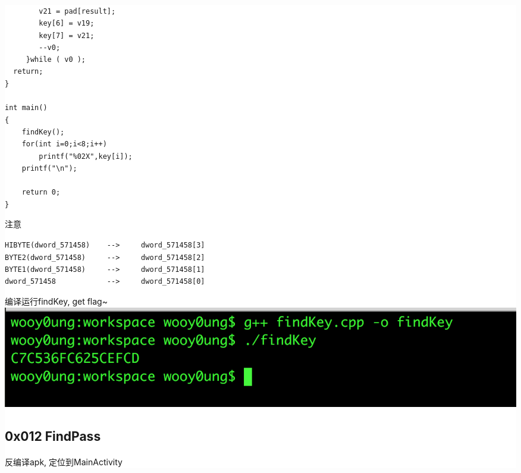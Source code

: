 ```
        v21 = pad[result];
        key[6] = v19;
        key[7] = v21;
        --v0;
     }while ( v0 );
  return;
}

int main()
{
	findKey();
	for(int i=0;i<8;i++)
		printf("%02X",key[i]);
	printf("\n");

	return 0;
}
```

注意
```
HIBYTE(dword_571458)	-->		dword_571458[3]
BYTE2(dword_571458)		-->		dword_571458[2]
BYTE1(dword_571458)		-->		dword_571458[1]
dword_571458			-->		dword_571458[0]
```

编译运行findKey, get flag~
![](/assets/img/writeup/2017-08-06-jarvisoj-re-writeup/0x011-011.png)


## 0x012 FindPass

反编译apk, 定位到MainActivity